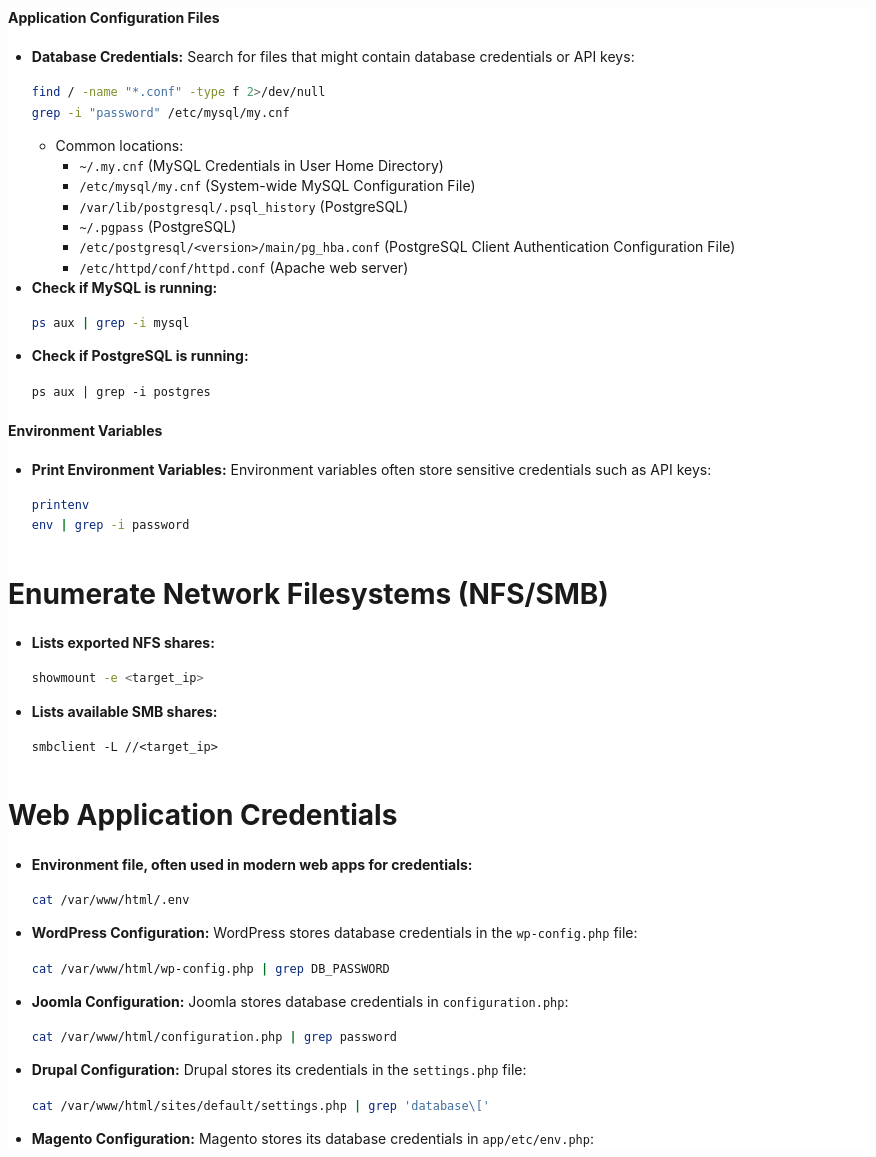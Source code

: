 #### Application Configuration Files
- **Database Credentials:** Search for files that might contain database credentials or API keys:
	```bash
	find / -name "*.conf" -type f 2>/dev/null
	grep -i "password" /etc/mysql/my.cnf
	```
    - Common locations:
      - `~/.my.cnf` (MySQL Credentials in User Home Directory)
      - `/etc/mysql/my.cnf` (System-wide MySQL Configuration File)
      - `/var/lib/postgresql/.psql_history` (PostgreSQL)
      - `~/.pgpass` (PostgreSQL)
      - `/etc/postgresql/<version>/main/pg_hba.conf` (PostgreSQL Client Authentication Configuration File)
	  - `/etc/httpd/conf/httpd.conf` (Apache web server)
- **Check if MySQL is running:**
	```bash
	ps aux | grep -i mysql
	```
- **Check if PostgreSQL is running:**
	```
	ps aux | grep -i postgres
	```

#### Environment Variables
- **Print Environment Variables:** Environment variables often store sensitive credentials such as API keys:
	```bash
	printenv
	env | grep -i password
	```

# Enumerate Network Filesystems (NFS/SMB)

- **Lists exported NFS shares:**
	```bash
	showmount -e <target_ip>
	```
- **Lists available SMB shares:**
	```
	smbclient -L //<target_ip>
	```

# Web Application Credentials

- **Environment file, often used in modern web apps for credentials:**
	```bash
	cat /var/www/html/.env
	```
- **WordPress Configuration:** WordPress stores database credentials in the `wp-config.php` file:
    ```bash
    cat /var/www/html/wp-config.php | grep DB_PASSWORD
    ```
- **Joomla Configuration:** Joomla stores database credentials in `configuration.php`:
    ```bash
    cat /var/www/html/configuration.php | grep password
    ```
- **Drupal Configuration:** Drupal stores its credentials in the `settings.php` file:
    ```bash
    cat /var/www/html/sites/default/settings.php | grep 'database\['
    ```
- **Magento Configuration:** Magento stores its database credentials in `app/etc/env.php`:
    ```bash